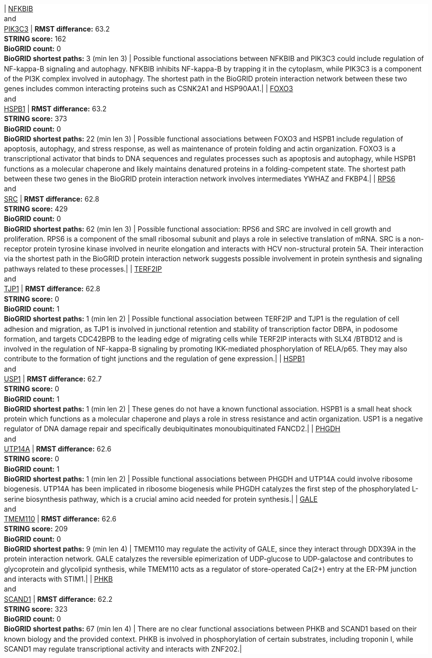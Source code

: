 | [NFKBIB](https://www.ncbi.nlm.nih.gov/gene?term=NFKBIB[Gene+Name]+AND+9606[Taxonomy+ID]) </br> and </br> [PIK3C3](https://www.ncbi.nlm.nih.gov/gene?term=PIK3C3[Gene+Name]+AND+9606[Taxonomy+ID]) |  **RMST differance:** 63.2</br>**STRING score:** 162</br>**BioGRID count:** 0</br>**BioGRID shortest paths:** 3 (min len 3) | Possible functional associations between NFKBIB and PIK3C3 could include regulation of NF-kappa-B signaling and autophagy. NFKBIB inhibits NF-kappa-B by trapping it in the cytoplasm, while PIK3C3 is a component of the PI3K complex involved in autophagy. The shortest path in the BioGRID protein interaction network between these two genes includes common interacting proteins such as CSNK2A1 and HSP90AA1.|
| [FOXO3](https://www.ncbi.nlm.nih.gov/gene?term=FOXO3[Gene+Name]+AND+9606[Taxonomy+ID]) </br> and </br> [HSPB1](https://www.ncbi.nlm.nih.gov/gene?term=HSPB1[Gene+Name]+AND+9606[Taxonomy+ID]) |  **RMST differance:** 63.2</br>**STRING score:** 373</br>**BioGRID count:** 0</br>**BioGRID shortest paths:** 22 (min len 3) | Possible functional associations between FOXO3 and HSPB1 include regulation of apoptosis, autophagy, and stress response, as well as maintenance of protein folding and actin organization. FOXO3 is a transcriptional activator that binds to DNA sequences and regulates processes such as apoptosis and autophagy, while HSPB1 functions as a molecular chaperone and likely maintains denatured proteins in a folding-competent state. The shortest path between these two genes in the BioGRID protein interaction network involves intermediates YWHAZ and FKBP4.|
| [RPS6](https://www.ncbi.nlm.nih.gov/gene?term=RPS6[Gene+Name]+AND+9606[Taxonomy+ID]) </br> and </br> [SRC](https://www.ncbi.nlm.nih.gov/gene?term=SRC[Gene+Name]+AND+9606[Taxonomy+ID]) |  **RMST differance:** 62.8</br>**STRING score:** 429</br>**BioGRID count:** 0</br>**BioGRID shortest paths:** 62 (min len 3) | Possible functional association: RPS6 and SRC are involved in cell growth and proliferation. RPS6 is a component of the small ribosomal subunit and plays a role in selective translation of mRNA. SRC is a non-receptor protein tyrosine kinase involved in neurite elongation and interacts with HCV non-structural protein 5A. Their interaction via the shortest path in the BioGRID protein interaction network suggests possible involvement in protein synthesis and signaling pathways related to these processes.|
| [TERF2IP](https://www.ncbi.nlm.nih.gov/gene?term=TERF2IP[Gene+Name]+AND+9606[Taxonomy+ID]) </br> and </br> [TJP1](https://www.ncbi.nlm.nih.gov/gene?term=TJP1[Gene+Name]+AND+9606[Taxonomy+ID]) |  **RMST differance:** 62.8</br>**STRING score:** 0</br>**BioGRID count:** 1</br>**BioGRID shortest paths:** 1 (min len 2) | Possible functional association between TERF2IP and TJP1 is the regulation of cell adhesion and migration, as TJP1 is involved in junctional retention and stability of transcription factor DBPA, in podosome formation, and targets CDC42BPB to the leading edge of migrating cells while TERF2IP interacts with SLX4 /BTBD12 and is involved in the regulation of NF-kappa-B signaling by promoting IKK-mediated phosphorylation of RELA/p65. They may also contribute to the formation of tight junctions and the regulation of gene expression.|
| [HSPB1](https://www.ncbi.nlm.nih.gov/gene?term=HSPB1[Gene+Name]+AND+9606[Taxonomy+ID]) </br> and </br> [USP1](https://www.ncbi.nlm.nih.gov/gene?term=USP1[Gene+Name]+AND+9606[Taxonomy+ID]) |  **RMST differance:** 62.7</br>**STRING score:** 0</br>**BioGRID count:** 1</br>**BioGRID shortest paths:** 1 (min len 2) | These genes do not have a known functional association. HSPB1 is a small heat shock protein which functions as a molecular chaperone and plays a role in stress resistance and actin organization. USP1 is a negative regulator of DNA damage repair and specifically deubiquitinates monoubiquitinated FANCD2.|
| [PHGDH](https://www.ncbi.nlm.nih.gov/gene?term=PHGDH[Gene+Name]+AND+9606[Taxonomy+ID]) </br> and </br> [UTP14A](https://www.ncbi.nlm.nih.gov/gene?term=UTP14A[Gene+Name]+AND+9606[Taxonomy+ID]) |  **RMST differance:** 62.6</br>**STRING score:** 0</br>**BioGRID count:** 1</br>**BioGRID shortest paths:** 1 (min len 2) | Possible functional associations between PHGDH and UTP14A could involve ribosome biogenesis. UTP14A has been implicated in ribosome biogenesis while PHGDH catalyzes the first step of the phosphorylated L-serine biosynthesis pathway, which is a crucial amino acid needed for protein synthesis.|
| [GALE](https://www.ncbi.nlm.nih.gov/gene?term=GALE[Gene+Name]+AND+9606[Taxonomy+ID]) </br> and </br> [TMEM110](https://www.ncbi.nlm.nih.gov/gene?term=TMEM110[Gene+Name]+AND+9606[Taxonomy+ID]) |  **RMST differance:** 62.6</br>**STRING score:** 209</br>**BioGRID count:** 0</br>**BioGRID shortest paths:** 9 (min len 4) | TMEM110 may regulate the activity of GALE, since they interact through DDX39A in the protein interaction network. GALE catalyzes the reversible epimerization of UDP-glucose to UDP-galactose and contributes to glycoprotein and glycolipid synthesis, while TMEM110 acts as a regulator of store-operated Ca(2+) entry at the ER-PM junction and interacts with STIM1.|
| [PHKB](https://www.ncbi.nlm.nih.gov/gene?term=PHKB[Gene+Name]+AND+9606[Taxonomy+ID]) </br> and </br> [SCAND1](https://www.ncbi.nlm.nih.gov/gene?term=SCAND1[Gene+Name]+AND+9606[Taxonomy+ID]) |  **RMST differance:** 62.2</br>**STRING score:** 323</br>**BioGRID count:** 0</br>**BioGRID shortest paths:** 67 (min len 4) | There are no clear functional associations between PHKB and SCAND1 based on their known biology and the provided context. PHKB is involved in phosphorylation of certain substrates, including troponin I, while SCAND1 may regulate transcriptional activity and interacts with ZNF202.|